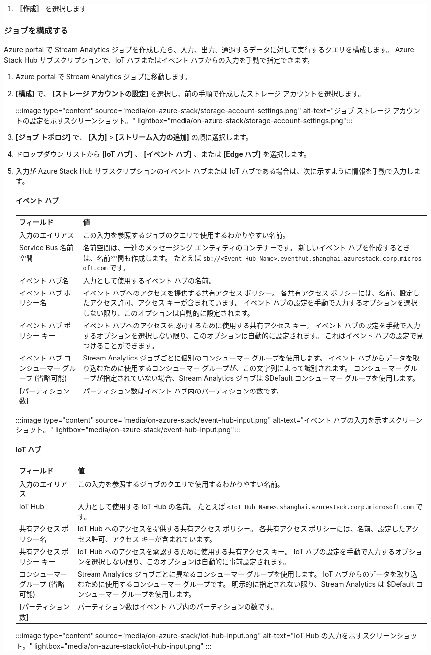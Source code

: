 1. **［作成］** を選択します

### <a name="configure-your-job"></a>ジョブを構成する

Azure portal で Stream Analytics ジョブを作成したら、入力、出力、通過するデータに対して実行するクエリを構成します。 Azure Stack Hub サブスクリプションで、IoT ハブまたはイベント ハブからの入力を手動で指定できます。

1. Azure portal で Stream Analytics ジョブに移動します。
1. **[構成]** で、 **[ストレージ アカウントの設定]** を選択し、前の手順で作成したストレージ アカウントを選択します。

   :::image type="content" source="media/on-azure-stack/storage-account-settings.png" alt-text="ジョブ ストレージ アカウントの設定を示すスクリーンショット。" lightbox="media/on-azure-stack/storage-account-settings.png":::

1. **[ジョブ トポロジ]** で、 **[入力]**  >  **[ストリーム入力の追加]** の順に選択します。
1. ドロップダウン リストから **[IoT ハブ]** 、 **[イベント ハブ]** 、または **[Edge ハブ]** を選択します。 
1. 入力が Azure Stack Hub サブスクリプションのイベント ハブまたは IoT ハブである場合は、次に示すように情報を手動で入力します。

   #### <a name="event-hub"></a>イベント ハブ

   | フィールド | 値 |
   | --- | --- |
   | 入力のエイリアス | この入力を参照するジョブのクエリで使用するわかりやすい名前。 |
   | Service Bus 名前空間 | 名前空間は、一連のメッセージング エンティティのコンテナーです。 新しいイベント ハブを作成するときは、名前空間も作成します。 たとえば `sb://<Event Hub Name>.eventhub.shanghai.azurestack.corp.microsoft.com` です。 |
   | イベント ハブ名 | 入力として使用するイベント ハブの名前。 |
   | イベント ハブ ポリシー名 | イベント ハブへのアクセスを提供する共有アクセス ポリシー。 各共有アクセス ポリシーには、名前、設定したアクセス許可、アクセス キーが含まれています。 イベント ハブの設定を手動で入力するオプションを選択しない限り、このオプションは自動的に設定されます。 |
   | イベント ハブ ポリシー キー | イベント ハブへのアクセスを認可するために使用する共有アクセス キー。 イベント ハブの設定を手動で入力するオプションを選択しない限り、このオプションは自動的に設定されます。 これはイベント ハブの設定で見つけることができます。 |
   | イベント ハブ コンシューマー グループ (省略可能) | Stream Analytics ジョブごとに個別のコンシューマー グループを使用します。 イベント ハブからデータを取り込むために使用するコンシューマー グループが、この文字列によって識別されます。 コンシューマー グループが指定されていない場合、Stream Analytics ジョブは $Default コンシューマー グループを使用します。 |
   | [パーティション数] | パーティション数はイベント ハブ内のパーティションの数です。 |

   :::image type="content" source="media/on-azure-stack/event-hub-input.png" alt-text="イベント ハブの入力を示すスクリーンショット。" lightbox="media/on-azure-stack/event-hub-input.png":::
   
   #### <a name="iot-hub"></a>IoT ハブ

   | フィールド | 値 |
   | --- | --- |
   | 入力のエイリアス | この入力を参照するジョブのクエリで使用するわかりやすい名前。 |
   | IoT Hub | 入力として使用する IoT Hub の名前。 たとえば `<IoT Hub Name>.shanghai.azurestack.corp.microsoft.com` です。 |
   | 共有アクセス ポリシー名 | IoT Hub へのアクセスを提供する共有アクセス ポリシー。 各共有アクセス ポリシーには、名前、設定したアクセス許可、アクセス キーが含まれています。 |
   | 共有アクセス ポリシー キー | IoT Hub へのアクセスを承認するために使用する共有アクセス キー。 IoT ハブの設定を手動で入力するオプションを選択しない限り、このオプションは自動的に事前設定されます。 |
   | コンシューマー グループ (省略可能) | Stream Analytics ジョブごとに異なるコンシューマー グループを使用します。 IoT ハブからのデータを取り込むために使用するコンシューマー グループです。 明示的に指定されない限り、Stream Analytics は $Default コンシューマー グループを使用します。 |
   | [パーティション数] | パーティション数はイベント ハブ内のパーティションの数です。 |

   :::image type="content" source="media/on-azure-stack/iot-hub-input.png" alt-text="IoT Hub の入力を示すスクリーンショット。" lightbox="media/on-azure-stack/iot-hub-input.png" :::
